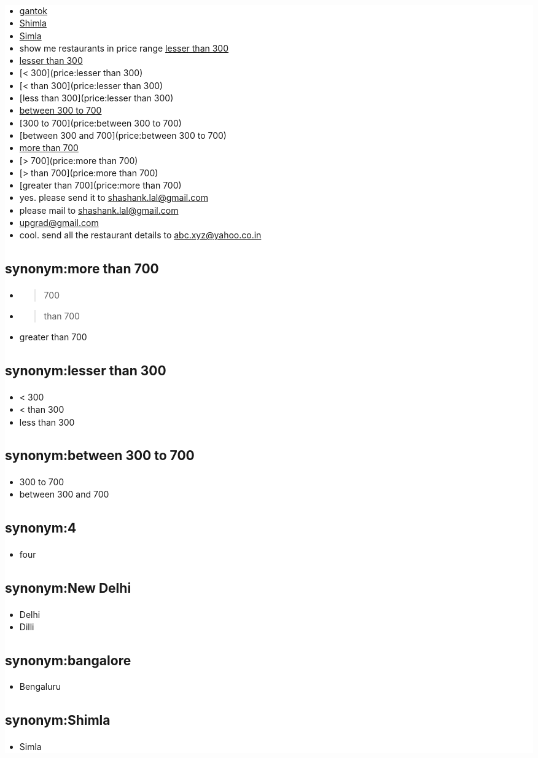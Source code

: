 - [gantok](location:Gangtok)
- [Shimla](location)
- [Simla](location:Shimla)
- show me restaurants in price range [lesser than 300](price)
- [lesser than 300](price)
- [< 300](price:lesser than 300)
- [< than 300](price:lesser than 300)
- [less than 300](price:lesser than 300)
- [between 300 to 700](price)
- [300 to 700](price:between 300 to 700)
- [between 300 and 700](price:between 300 to 700)
- [more than 700](price)
- [> 700](price:more than 700)
- [> than 700](price:more than 700)
- [greater than 700](price:more than 700)
- yes. please send it to [shashank.lal@gmail.com](email)
- please mail to [shashank.lal@gmail.com](email)
- [upgrad@gmail.com](email)
- cool. send all the restaurant details to [abc.xyz@yahoo.co.in](email)

## synonym:more than 700
- > 700
- > than 700
- greater than 700

## synonym:lesser than 300
- < 300
- < than 300
- less than 300

## synonym:between 300 to 700
- 300 to 700
- between 300 and 700

## synonym:4
- four

## synonym:New Delhi
- Delhi
- Dilli

## synonym:bangalore
- Bengaluru

## synonym:Shimla
- Simla
